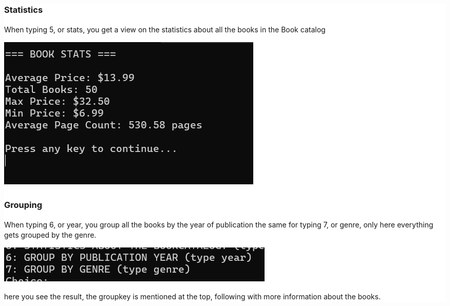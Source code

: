 ### Statistics
When typing 5, or stats, you get a view on the statistics about all the books in the Book catalog

![Application Result Statistics Screen](Documentation/images/Statistics.png "Application Result Statistics Screen")

### Grouping
When typing 6, or year, you group all the books by the year of publication
the same for typing 7, or genre, only here everything gets grouped by the genre.

![Application options grouping](Documentation/images/Groupingoptions.png "Application options grouping")

here you see the result, the groupkey is mentioned at the top, following with more information about the books. 
